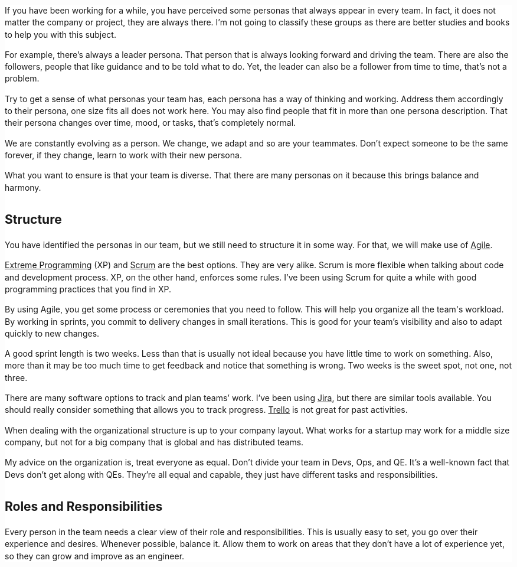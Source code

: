 If you have been working for a while, you have perceived some personas that always appear in every team. In fact, it does not matter the company or project, they are always there. I’m not going to classify these groups as there are better studies and books to help you with this subject.

For example, there’s always a leader persona. That person that is always looking forward and driving the team. There are also the followers, people that like guidance and to be told what to do. Yet, the leader can also be a follower from time to time, that’s not a problem.

Try to get a sense of what personas your team has, each persona has a way of thinking and working. Address them accordingly to their persona, one size fits all does not work here. You may also find people that fit in more than one persona description. That their persona changes over time, mood, or tasks, that’s completely normal.

We are constantly evolving as a person. We change, we adapt and so are your teammates. Don’t expect someone to be the same forever, if they change, learn to work with their new persona.

What you want to ensure is that your team is diverse. That there are many personas on it because this brings balance and harmony.

## Structure

You have identified the personas in our team, but we still need to structure it in some way. For that, we will make use of [Agile][agile].

[Extreme Programming][xp] (XP) and [Scrum][scrum] are the best options. They are very alike. Scrum is more flexible when talking about code and development process. XP, on the other hand, enforces some rules. I’ve been using Scrum for quite a while with good programming practices that you find in XP.

By using Agile, you get some process or ceremonies that you need to follow. This will help you organize all the team's workload. By working in sprints, you commit to delivery changes in small iterations. This is good for your team’s visibility and also to adapt quickly to new changes.

A good sprint length is two weeks. Less than that is usually not ideal because you have little time to work on something. Also, more than it may be too much time to get feedback and notice that something is wrong. Two weeks is the sweet spot, not one, not three.

There are many software options to track and plan teams’ work. I’ve been using [Jira][jira], but there are similar tools available. You should really consider something that allows you to track progress. [Trello][trello] is not great for past activities.

When dealing with the organizational structure is up to your company layout. What works for a startup may work for a middle size company, but not for a big company that is global and has distributed teams.

My advice on the organization is, treat everyone as equal. Don’t divide your team in Devs, Ops, and QE. It’s a well-known fact that Devs don’t get along with QEs. They’re all equal and capable, they just have different tasks and responsibilities.

## Roles and Responsibilities

Every person in the team needs a clear view of their role and responsibilities. This is usually easy to set, you go over their experience and desires. Whenever possible, balance it. Allow them to work on areas that they don’t have a lot of experience yet, so they can grow and improve as an engineer.


[agile]: https://agilemanifesto.org/
[xp]: http://www.extremeprogramming.org/
[scrum]: https://www.scrum.org/resources/what-is-scrum
[jira]: https://www.atlassian.com/software/jira
[trello]: https://trello.com/
